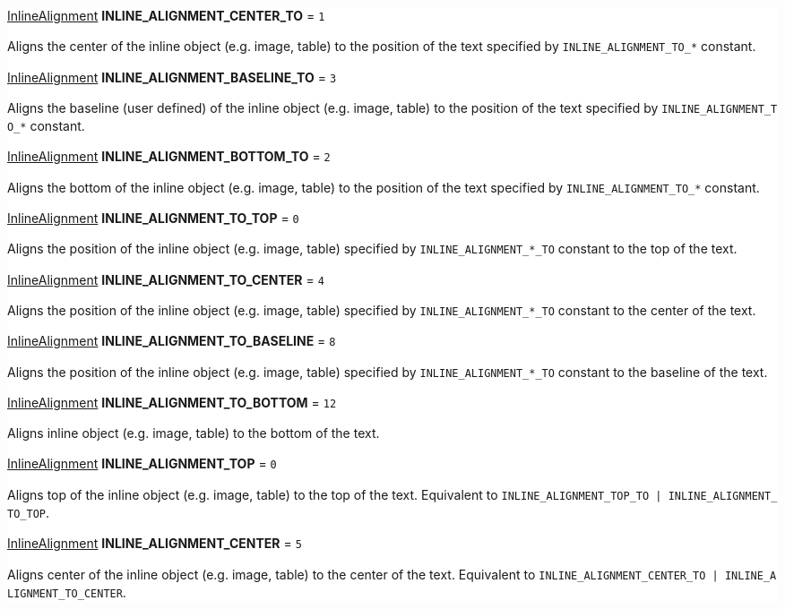 <div id="_class_@globalscope_constant_inline_alignment_center_to"></div>

[InlineAlignment](#enum_@globalscope_inlinealignment) **INLINE_ALIGNMENT_CENTER_TO** = ``1``

Aligns the center of the inline object (e.g. image, table) to the position of the text specified by `INLINE_ALIGNMENT_TO_*` constant.

<div id="_class_@globalscope_constant_inline_alignment_baseline_to"></div>

[InlineAlignment](#enum_@globalscope_inlinealignment) **INLINE_ALIGNMENT_BASELINE_TO** = ``3``

Aligns the baseline (user defined) of the inline object (e.g. image, table) to the position of the text specified by `INLINE_ALIGNMENT_TO_*` constant.

<div id="_class_@globalscope_constant_inline_alignment_bottom_to"></div>

[InlineAlignment](#enum_@globalscope_inlinealignment) **INLINE_ALIGNMENT_BOTTOM_TO** = ``2``

Aligns the bottom of the inline object (e.g. image, table) to the position of the text specified by `INLINE_ALIGNMENT_TO_*` constant.

<div id="_class_@globalscope_constant_inline_alignment_to_top"></div>

[InlineAlignment](#enum_@globalscope_inlinealignment) **INLINE_ALIGNMENT_TO_TOP** = ``0``

Aligns the position of the inline object (e.g. image, table) specified by `INLINE_ALIGNMENT_*_TO` constant to the top of the text.

<div id="_class_@globalscope_constant_inline_alignment_to_center"></div>

[InlineAlignment](#enum_@globalscope_inlinealignment) **INLINE_ALIGNMENT_TO_CENTER** = ``4``

Aligns the position of the inline object (e.g. image, table) specified by `INLINE_ALIGNMENT_*_TO` constant to the center of the text.

<div id="_class_@globalscope_constant_inline_alignment_to_baseline"></div>

[InlineAlignment](#enum_@globalscope_inlinealignment) **INLINE_ALIGNMENT_TO_BASELINE** = ``8``

Aligns the position of the inline object (e.g. image, table) specified by `INLINE_ALIGNMENT_*_TO` constant to the baseline of the text.

<div id="_class_@globalscope_constant_inline_alignment_to_bottom"></div>

[InlineAlignment](#enum_@globalscope_inlinealignment) **INLINE_ALIGNMENT_TO_BOTTOM** = ``12``

Aligns inline object (e.g. image, table) to the bottom of the text.

<div id="_class_@globalscope_constant_inline_alignment_top"></div>

[InlineAlignment](#enum_@globalscope_inlinealignment) **INLINE_ALIGNMENT_TOP** = ``0``

Aligns top of the inline object (e.g. image, table) to the top of the text. Equivalent to `INLINE_ALIGNMENT_TOP_TO | INLINE_ALIGNMENT_TO_TOP`.

<div id="_class_@globalscope_constant_inline_alignment_center"></div>

[InlineAlignment](#enum_@globalscope_inlinealignment) **INLINE_ALIGNMENT_CENTER** = ``5``

Aligns center of the inline object (e.g. image, table) to the center of the text. Equivalent to `INLINE_ALIGNMENT_CENTER_TO | INLINE_ALIGNMENT_TO_CENTER`.

<div id="_class_@globalscope_constant_inline_alignment_bottom"></div>
